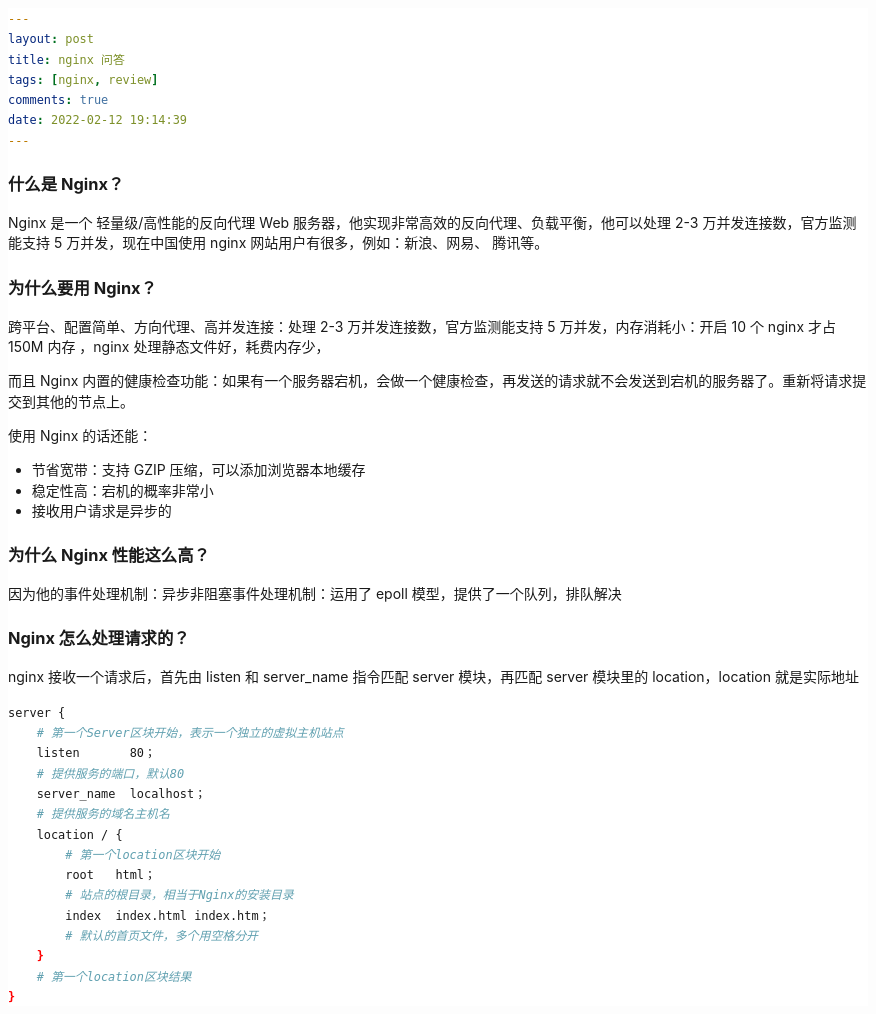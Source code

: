 ```yaml
---
layout: post
title: nginx 问答
tags: [nginx, review]
comments: true
date: 2022-02-12 19:14:39
---
```


### 什么是 Nginx？

Nginx 是一个 轻量级/高性能的反向代理 Web 服务器，他实现非常高效的反向代理、负载平衡，他可以处理 2-3 万并发连接数，官方监测能支持 5 万并发，现在中国使用 nginx 网站用户有很多，例如：新浪、网易、 腾讯等。

### 为什么要用 Nginx？

跨平台、配置简单、方向代理、高并发连接：处理 2-3 万并发连接数，官方监测能支持 5 万并发，内存消耗小：开启 10 个 nginx 才占 150M 内存 ，nginx 处理静态文件好，耗费内存少，

而且 Nginx 内置的健康检查功能：如果有一个服务器宕机，会做一个健康检查，再发送的请求就不会发送到宕机的服务器了。重新将请求提交到其他的节点上。

使用 Nginx 的话还能：

- 节省宽带：支持 GZIP 压缩，可以添加浏览器本地缓存
- 稳定性高：宕机的概率非常小
- 接收用户请求是异步的



### 为什么 Nginx 性能这么高？

因为他的事件处理机制：异步非阻塞事件处理机制：运用了 epoll 模型，提供了一个队列，排队解决

### Nginx 怎么处理请求的？

nginx 接收一个请求后，首先由 listen 和 server_name 指令匹配 server 模块，再匹配 server 模块里的 location，location 就是实际地址

```bash
server {                            
    # 第一个Server区块开始，表示一个独立的虚拟主机站点        
    listen       80；                      
    # 提供服务的端口，默认80       
    server_name  localhost；            
    # 提供服务的域名主机名        
    location / {                        
        # 第一个location区块开始            
        root   html；               
        # 站点的根目录，相当于Nginx的安装目录           
        index  index.html index.htm；        
        # 默认的首页文件，多个用空格分开        
    }                          
    # 第一个location区块结果    
}           
```
